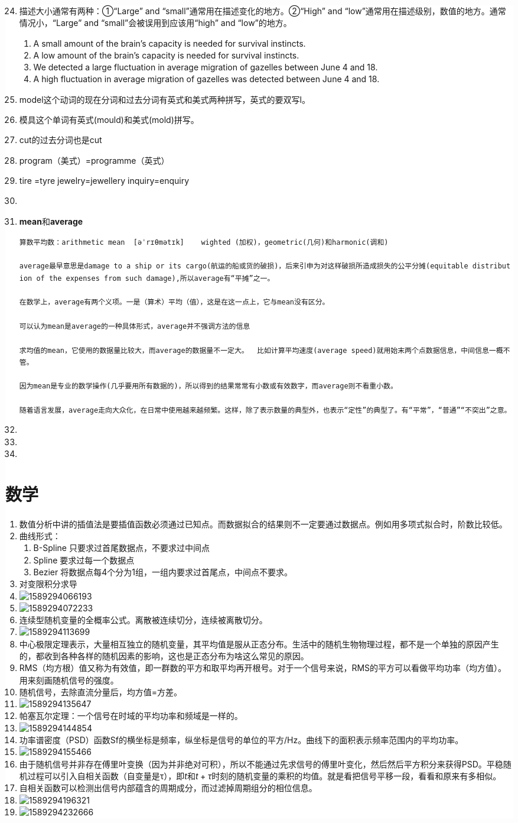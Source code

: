 24. 描述大小通常有两种：①“Large” and “small”通常用在描述变化的地方。②“High” and “low”通常用在描述级别，数值的地方。通常情况小，“Large” and “small”会被误用到应该用“high” and “low”的地方。

    1.  A small amount of the brain’s capacity is needed for survival instincts.
    2.  A low amount of the brain’s capacity is needed for survival instincts.
    3.  We detected a large fluctuation in average migration of gazelles between June 4 and 18.
    4.  A high fluctuation in average migration of gazelles was detected between June 4 and 18.

25. model这个动词的现在分词和过去分词有英式和美式两种拼写，英式的要双写l。

26. 模具这个单词有英式(mould)和美式(mold)拼写。

27. cut的过去分词也是cut

28. program（美式）=programme（英式）

29. tire =tyre      jewelry=jewellery        inquiry=enquiry

30. 

31. **mean**和**average**

    ```
    算数平均数：arithmetic mean  [əˈrɪθmətɪk]    wighted (加权)，geometric(几何)和harmonic(调和)
    
    average最早意思是damage to a ship or its cargo(航运的船或货的破损)，后来引申为对这样破损所造成损失的公平分摊(equitable distribution of the expenses from such damage),所以average有“平摊”之一。
    
    在数学上，average有两个义项。一是（算术）平均（值），这是在这一点上，它与mean没有区分。
    
    可以认为mean是average的一种具体形式，average并不强调方法的信息
    
    求均值的mean，它使用的数据量比较大，而average的数据量不一定大。  比如计算平均速度(average speed)就用始末两个点数据信息，中间信息一概不管。
    
    因为mean是专业的数学操作(几乎要用所有数据的)，所以得到的结果常常有小数或有效数字，而average则不看重小数。
    
    随着语言发展，average走向大众化，在日常中使用越来越频繁。这样，除了表示数量的典型外，也表示“定性”的典型了。有“平常”，“普通”“不突出”之意。
    ```

34. 

40. 

41. 

# 数学

1.  数值分析中讲的插值法是要插值函数必须通过已知点。而数据拟合的结果则不一定要通过数据点。例如用多项式拟合时，阶数比较低。
2.  曲线形式：
    1.  B-Spline 只要求过首尾数据点，不要求过中间点
    2.  Spline  要求过每一个数据点
    3.  Bezier 将数据点每4个分为1组，一组内要求过首尾点，中间点不要求。
3.  对变限积分求导
4.  <img src="杂记.assets/1589294066193.png" alt="1589294066193"  />
5.  ![1589294072233](杂记.assets/1589294072233.png)
6.  连续型随机变量的全概率公式。离散被连续切分，连续被离散切分。
8.  ![1589294113699](杂记.assets/1589294113699.png)
9.  中心极限定理表示，大量相互独立的随机变量，其平均值是服从正态分布。生活中的随机生物物理过程，都不是一个单独的原因产生的，都收到各种各样的随机因素的影响，这也是正态分布为啥这么常见的原因。
10.  RMS（均方根）值又称为有效值，即一群数的平方和取平均再开根号。对于一个信号来说，RMS的平方可以看做平均功率（均方值）。用来刻画随机信号的强度。
11.  随机信号，去除直流分量后，均方值=方差。
12.  ![1589294135647](杂记.assets/1589294135647.png)
13.  帕塞瓦尔定理：一个信号在时域的平均功率和频域是一样的。
14.  ![1589294144854](杂记.assets/1589294144854.png)
15.  功率谱密度（PSD）函数Sf的横坐标是频率，纵坐标是信号的单位的平方/Hz。曲线下的面积表示频率范围内的平均功率。
16.  ![1589294155466](杂记.assets/1589294155466.png)
17.  由于随机信号并非存在傅里叶变换（因为并非绝对可积），所以不能通过先求信号的傅里叶变化，然后然后平方积分来获得PSD。平稳随机过程可以引入自相关函数（自变量是τ），即$t$和$t+τ$时刻的随机变量的乘积的均值。就是看把信号平移一段，看看和原来有多相似。
18.  自相关函数可以检测出信号内部蕴含的周期成分，而过滤掉周期组分的相位信息。
19.  ![1589294196321](杂记.assets/1589294196321.png)
20.  ![1589294232666](杂记.assets/1589294232666.png)